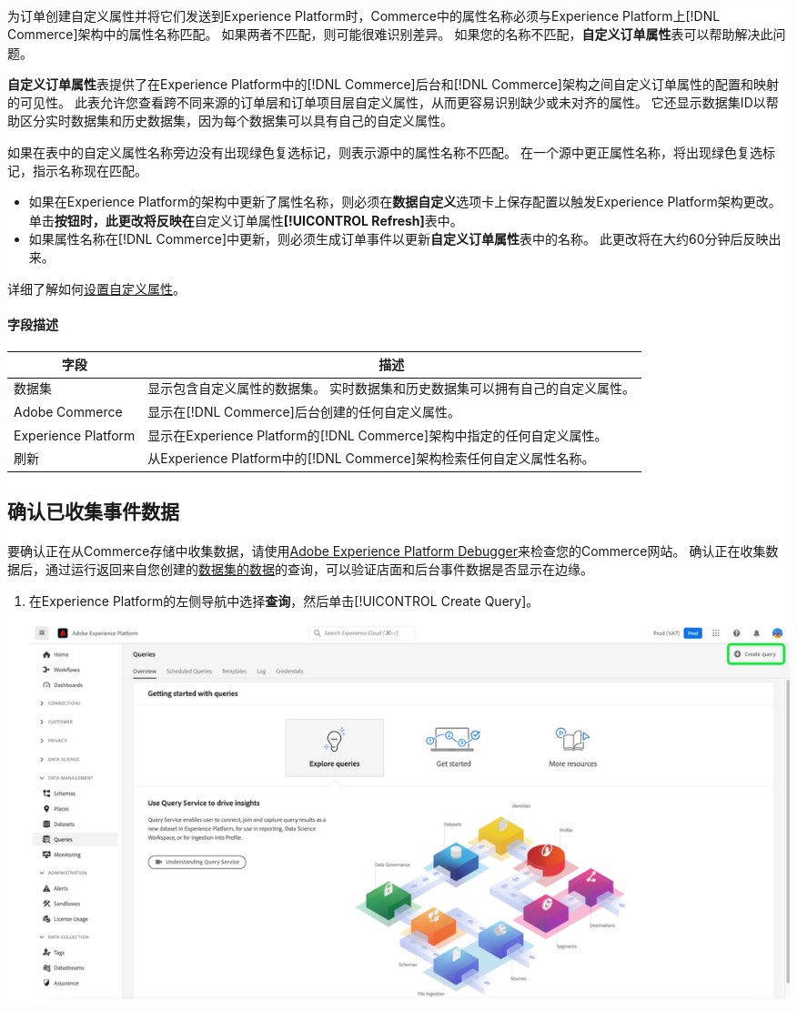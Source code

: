 为订单创建自定义属性并将它们发送到Experience Platform时，Commerce中的属性名称必须与Experience Platform上[!DNL Commerce]架构中的属性名称匹配。 如果两者不匹配，则可能很难识别差异。 如果您的名称不匹配，**自定义订单属性**&#x200B;表可以帮助解决此问题。

**自定义订单属性**&#x200B;表提供了在Experience Platform中的[!DNL Commerce]后台和[!DNL Commerce]架构之间自定义订单属性的配置和映射的可见性。 此表允许您查看跨不同来源的订单层和订单项目层自定义属性，从而更容易识别缺少或未对齐的属性。 它还显示数据集ID以帮助区分实时数据集和历史数据集，因为每个数据集可以具有自己的自定义属性。

如果在表中的自定义属性名称旁边没有出现绿色复选标记，则表示源中的属性名称不匹配。 在一个源中更正属性名称，将出现绿色复选标记，指示名称现在匹配。

- 如果在Experience Platform的架构中更新了属性名称，则必须在&#x200B;**数据自定义**&#x200B;选项卡上保存配置以触发Experience Platform架构更改。 单击&#x200B;**按钮时，此更改将反映在**&#x200B;自定义订单属性&#x200B;**[!UICONTROL Refresh]**&#x200B;表中。
- 如果属性名称在[!DNL Commerce]中更新，则必须生成订单事件以更新&#x200B;**自定义订单属性**&#x200B;表中的名称。 此更改将在大约60分钟后反映出来。

详细了解如何[设置自定义属性](custom-attributes.md)。

#### 字段描述

| 字段 | 描述 |
|--- |--- |
| 数据集 | 显示包含自定义属性的数据集。 实时数据集和历史数据集可以拥有自己的自定义属性。 |
| Adobe Commerce | 显示在[!DNL Commerce]后台创建的任何自定义属性。 |
| Experience Platform | 显示在Experience Platform的[!DNL Commerce]架构中指定的任何自定义属性。 |
| 刷新 | 从Experience Platform中的[!DNL Commerce]架构检索任何自定义属性名称。 |

## 确认已收集事件数据

要确认正在从Commerce存储中收集数据，请使用[Adobe Experience Platform Debugger](https://experienceleague.adobe.com/docs/experience-platform/debugger/home.html?lang=zh-Hans)来检查您的Commerce网站。 确认正在收集数据后，通过运行返回来自您创建的[数据集的数据](overview.md#prerequisites)的查询，可以验证店面和后台事件数据是否显示在边缘。

1. 在Experience Platform的左侧导航中选择&#x200B;**查询**，然后单击[!UICONTROL Create Query]。

   ![查询编辑器](assets/query-editor.png)
